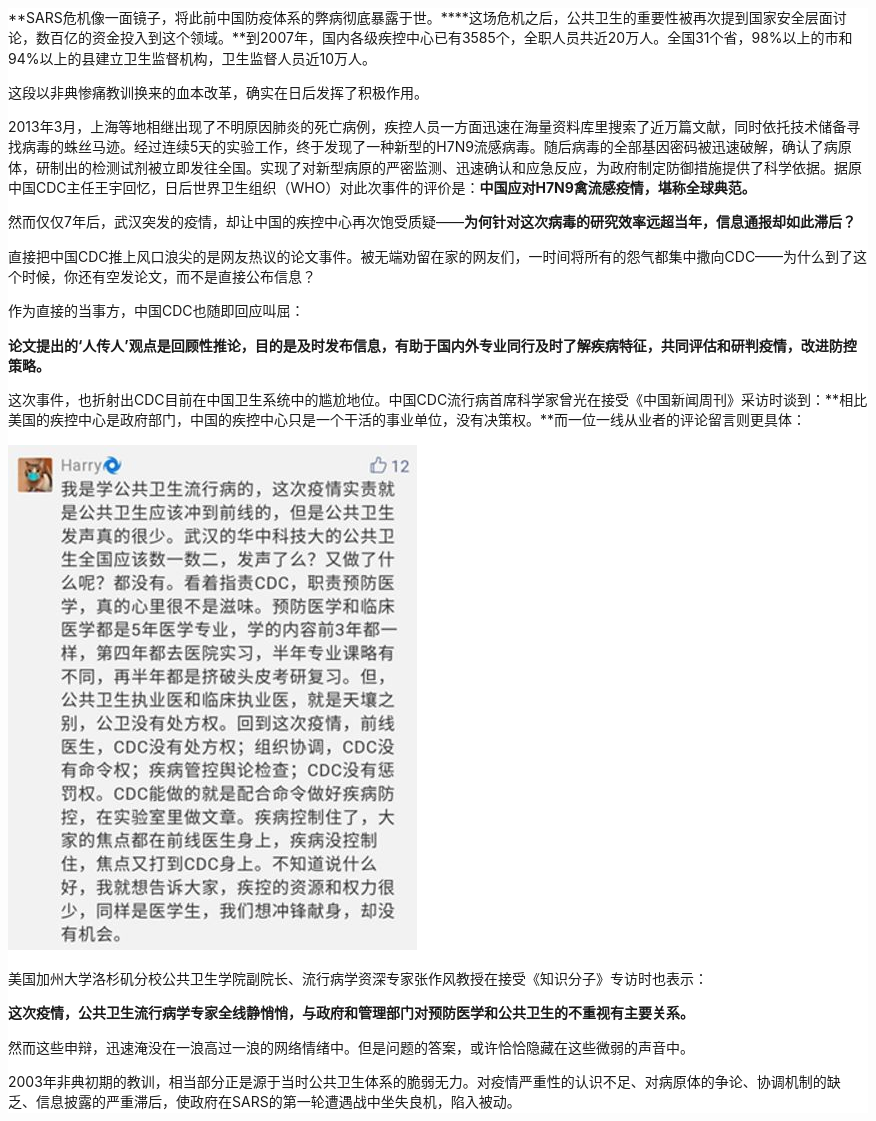 **SARS危机像一面镜子，将此前中国防疫体系的弊病彻底暴露于世。****这场危机之后，公共卫生的重要性被再次提到国家安全层面讨论，数百亿的资金投入到这个领域。**到2007年，国内各级疾控中心已有3585个，全职人员共近20万人。全国31个省，98%以上的市和94%以上的县建立卫生监督机构，卫生监督人员近10万人。

这段以非典惨痛教训换来的血本改革，确实在日后发挥了积极作用。

2013年3月，上海等地相继出现了不明原因肺炎的死亡病例，疾控人员一方面迅速在海量资料库里搜索了近万篇文献，同时依托技术储备寻找病毒的蛛丝马迹。经过连续5天的实验工作，终于发现了一种新型的H7N9流感病毒。随后病毒的全部基因密码被迅速破解，确认了病原体，研制出的检测试剂被立即发往全国。实现了对新型病原的严密监测、迅速确认和应急反应，为政府制定防御措施提供了科学依据。据原中国CDC主任王宇回忆，日后世界卫生组织（WHO）对此次事件的评价是：**中国应对H7N9禽流感疫情，堪称全球典范。**

然而仅仅7年后，武汉突发的疫情，却让中国的疾控中心再次饱受质疑——**为何针对这次病毒的研究效率远超当年，信息通报却如此滞后？**

直接把中国CDC推上风口浪尖的是网友热议的论文事件。被无端劝留在家的网友们，一时间将所有的怨气都集中撒向CDC——为什么到了这个时候，你还有空发论文，而不是直接公布信息？

作为直接的当事方，中国CDC也随即回应叫屈：

**论文提出的‘人传人’观点是回顾性推论，目的是及时发布信息，有助于国内外专业同行及时了解疾病特征，共同评估和研判疫情，改进防控策略。**

这次事件，也折射出CDC目前在中国卫生系统中的尴尬地位。中国CDC流行病首席科学家曾光在接受《中国新闻周刊》采访时谈到：**相比美国的疾控中心是政府部门，中国的疾控中心只是一个干活的事业单位，没有决策权。**而一位一线从业者的评论留言则更具体：

![](/images/post/5a458ecef1959b61a79a131389be2912.jpg)

美国加州大学洛杉矶分校公共卫生学院副院长、流行病学资深专家张作风教授在接受《知识分子》专访时也表示：

**这次疫情，公共卫生流行病学专家全线静悄悄，与政府和管理部门对预防医学和公共卫生的不重视有主要关系。**

然而这些申辩，迅速淹没在一浪高过一浪的网络情绪中。但是问题的答案，或许恰恰隐藏在这些微弱的声音中。

2003年非典初期的教训，相当部分正是源于当时公共卫生体系的脆弱无力。对疫情严重性的认识不足、对病原体的争论、协调机制的缺乏、信息披露的严重滞后，使政府在SARS的第一轮遭遇战中坐失良机，陷入被动。

